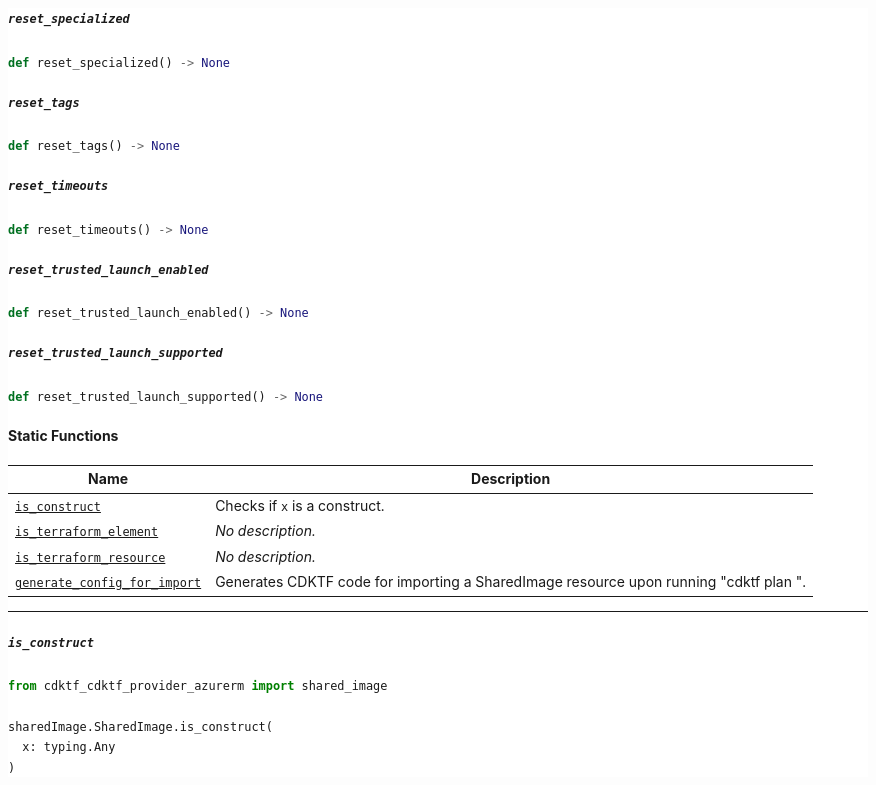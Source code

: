 ##### `reset_specialized` <a name="reset_specialized" id="@cdktf/provider-azurerm.sharedImage.SharedImage.resetSpecialized"></a>

```python
def reset_specialized() -> None
```

##### `reset_tags` <a name="reset_tags" id="@cdktf/provider-azurerm.sharedImage.SharedImage.resetTags"></a>

```python
def reset_tags() -> None
```

##### `reset_timeouts` <a name="reset_timeouts" id="@cdktf/provider-azurerm.sharedImage.SharedImage.resetTimeouts"></a>

```python
def reset_timeouts() -> None
```

##### `reset_trusted_launch_enabled` <a name="reset_trusted_launch_enabled" id="@cdktf/provider-azurerm.sharedImage.SharedImage.resetTrustedLaunchEnabled"></a>

```python
def reset_trusted_launch_enabled() -> None
```

##### `reset_trusted_launch_supported` <a name="reset_trusted_launch_supported" id="@cdktf/provider-azurerm.sharedImage.SharedImage.resetTrustedLaunchSupported"></a>

```python
def reset_trusted_launch_supported() -> None
```

#### Static Functions <a name="Static Functions" id="Static Functions"></a>

| **Name** | **Description** |
| --- | --- |
| <code><a href="#@cdktf/provider-azurerm.sharedImage.SharedImage.isConstruct">is_construct</a></code> | Checks if `x` is a construct. |
| <code><a href="#@cdktf/provider-azurerm.sharedImage.SharedImage.isTerraformElement">is_terraform_element</a></code> | *No description.* |
| <code><a href="#@cdktf/provider-azurerm.sharedImage.SharedImage.isTerraformResource">is_terraform_resource</a></code> | *No description.* |
| <code><a href="#@cdktf/provider-azurerm.sharedImage.SharedImage.generateConfigForImport">generate_config_for_import</a></code> | Generates CDKTF code for importing a SharedImage resource upon running "cdktf plan <stack-name>". |

---

##### `is_construct` <a name="is_construct" id="@cdktf/provider-azurerm.sharedImage.SharedImage.isConstruct"></a>

```python
from cdktf_cdktf_provider_azurerm import shared_image

sharedImage.SharedImage.is_construct(
  x: typing.Any
)
```
